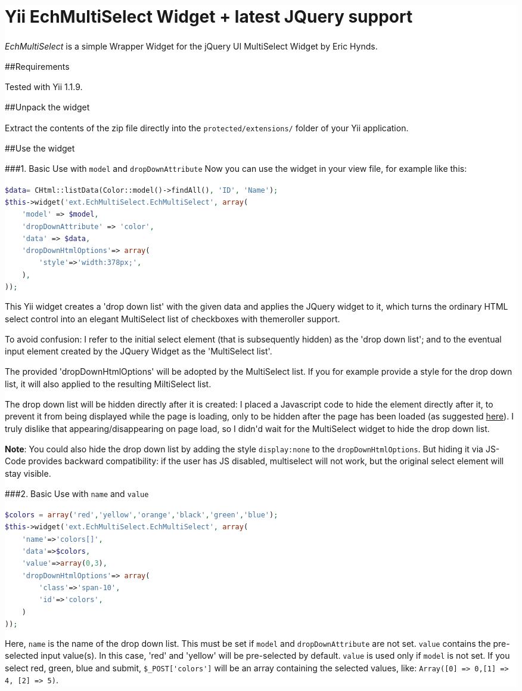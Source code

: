 Yii EchMultiSelect Widget + latest JQuery support
==============================

_EchMultiSelect_ is a simple Wrapper Widget for the jQuery UI MultiSelect Widget by Eric Hynds.

##Requirements

Tested with Yii 1.1.9.

##Unpack the widget

Extract the contents of the zip file directly into the `protected/extensions/` folder of your Yii application.

##Use the widget

###1. Basic Use with `model` and `dropDownAttribute`
Now you can use the widget in your view file, for example like this:
```php
$data= CHtml::listData(Color::model()->findAll(), 'ID', 'Name');
$this->widget('ext.EchMultiSelect.EchMultiSelect', array(
	'model' => $model,
	'dropDownAttribute' => 'color',		
	'data' => $data,
	'dropDownHtmlOptions'=> array(
		'style'=>'width:378px;',
	),
));
```

This Yii widget creates a 'drop down list' with the given data and applies the JQuery widget to it, which turns the ordinary HTML select control into an elegant MultiSelect list of checkboxes with themeroller support.

To avoid confusion: I refer to the initial select element (that is subsequently hidden) as the 'drop down list'; and to the eventual input element created by the JQuery Widget as the 'MultiSelect list'.

The provided 'dropDownHtmlOptions' will be adopted by the MultiSelect list. If you for example provide a style for the drop down list, it will also applied to the resulting MiltiSelect list.

The drop down list will be hidden directly after it is created: I placed a Javascript code to hide the element directly after it, to prevent it from being displayed while the page is loading, only to be hidden after the page has been loaded (as suggested [here](http://www.electrictoolbox.com/jquery-hide-text-page-load-show-later/ "")). I truly dislike that appearing/disappearing on page load, so I didn'd wait for the MultiSelect widget to hide the drop down list.

**Note**: You could also hide the drop down list by adding the style `display:none` to the `dropDownHtmlOptions`. But hiding it via JS-Code provides backward compatibility: if the user has JS disabled, multiselect will not work, but the original select element will stay visible.

###2. Basic Use with `name` and `value`
```php
$colors = array('red','yellow','orange','black','green','blue');
$this->widget('ext.EchMultiSelect.EchMultiSelect', array(
	'name'=>'colors[]',
	'data'=>$colors,
	'value'=>array(0,3),
	'dropDownHtmlOptions'=> array(
		'class'=>'span-10',
		'id'=>'colors',
	)
)); 
```
Here, `name` is the name of the drop down list. This must be set if `model` and `dropDownAttribute` are not set.
`value` contains the pre-selected input value(s). In this case, 'red' and 'yellow' will be pre-selected by default. `value` is used only if `model` is not set.
If you select red, green, blue and submit, `$_POST['colors']` will be an array containing the selected values, like: `Array([0] => 0,[1] => 4, [2] => 5)`.
